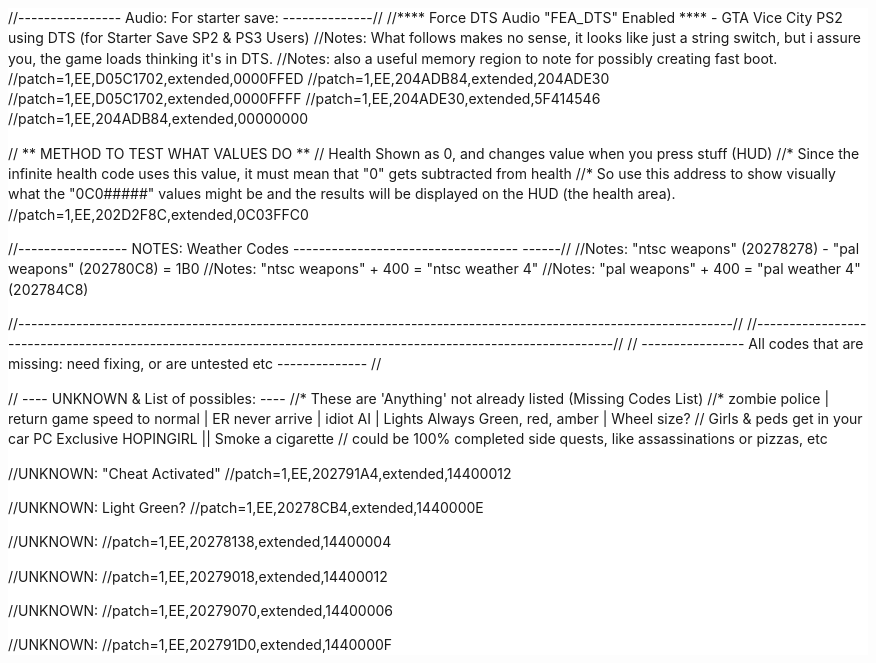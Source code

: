 //----------------		 Audio: For starter save: 			  		--------------//
//**** Force DTS Audio "FEA_DTS" Enabled ****				- GTA Vice City PS2 using DTS (for Starter Save SP2 & PS3 Users)
//Notes: What follows makes no sense, it looks like just a string switch, but i assure you, the game loads thinking it's in DTS.
//Notes: also a useful memory region to note for possibly creating fast boot.
//patch=1,EE,D05C1702,extended,0000FFED
//patch=1,EE,204ADB84,extended,204ADE30
//patch=1,EE,D05C1702,extended,0000FFFF
//patch=1,EE,204ADE30,extended,5F414546
//patch=1,EE,204ADB84,extended,00000000

// ** METHOD TO TEST WHAT VALUES DO **
// Health Shown as 0, and changes value when you press stuff (HUD)
//* Since the infinite health code uses this value, it must mean that "0" gets subtracted from health
//* So use this address to show visually what the "0C0#####" values might be and the results will be displayed on the HUD (the health area).
//patch=1,EE,202D2F8C,extended,0C03FFC0

//----------------- NOTES: Weather Codes		-----------------------------------		------//
//Notes: "ntsc weapons" 	(20278278) 	- 	"pal weapons" (202780C8) 	= 1B0
//Notes: "ntsc weapons" + 400 = "ntsc weather 4"
//Notes: "pal weapons" + 400 = "pal weather 4" (202784C8)

//---------------------------------------------------------------------------------------------------------------//
//---------------------------------------------------------------------------------------------------------------//
// ----------------   All codes that are missing: need fixing, or are untested  etc  		-------------- //

// ---- UNKNOWN & List of possibles: ----
//* These are 'Anything' not already listed (Missing Codes List)
//* zombie police | return game speed to normal | ER never arrive | idiot AI | Lights Always Green, red, amber | Wheel size?
// Girls & peds get in your car PC Exclusive 	HOPINGIRL || Smoke a cigarette
// could be 100% completed side quests, like assassinations or pizzas, etc

//UNKNOWN: "Cheat Activated"
//patch=1,EE,202791A4,extended,14400012

//UNKNOWN: Light Green?
//patch=1,EE,20278CB4,extended,1440000E

//UNKNOWN:
//patch=1,EE,20278138,extended,14400004

//UNKNOWN:
//patch=1,EE,20279018,extended,14400012

//UNKNOWN:
//patch=1,EE,20279070,extended,14400006

//UNKNOWN:
//patch=1,EE,202791D0,extended,1440000F
